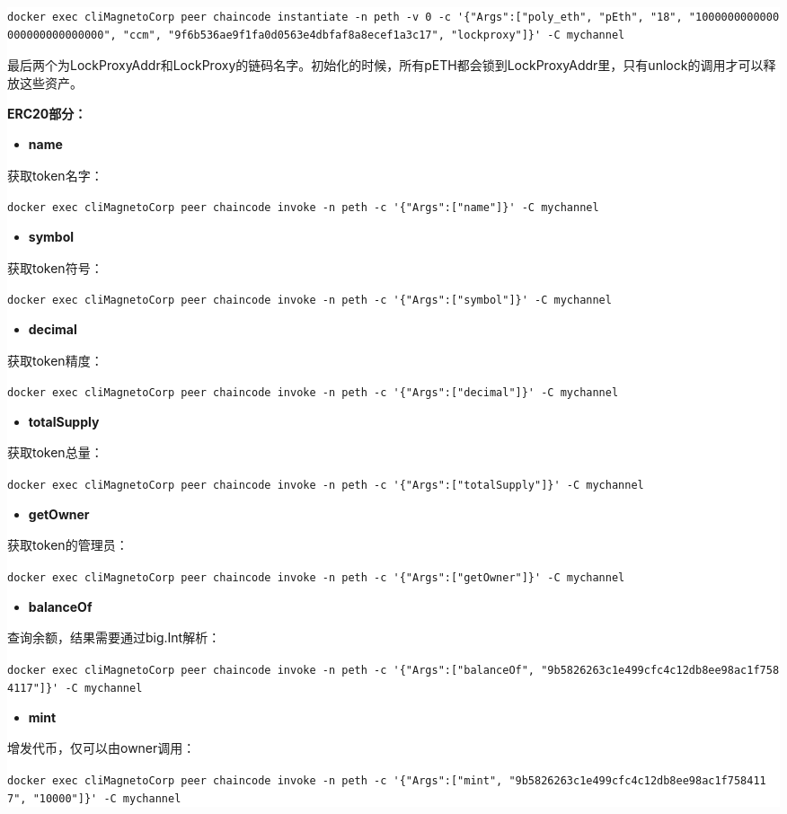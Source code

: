 ```
docker exec cliMagnetoCorp peer chaincode instantiate -n peth -v 0 -c '{"Args":["poly_eth", "pEth", "18", "1000000000000000000000000000", "ccm", "9f6b536ae9f1fa0d0563e4dbfaf8a8ecef1a3c17", "lockproxy"]}' -C mychannel
```

最后两个为LockProxyAddr和LockProxy的链码名字。初始化的时候，所有pETH都会锁到LockProxyAddr里，只有unlock的调用才可以释放这些资产。

**ERC20部分：**

- **name**

获取token名字：

```
docker exec cliMagnetoCorp peer chaincode invoke -n peth -c '{"Args":["name"]}' -C mychannel
```

- **symbol**

获取token符号：

```
docker exec cliMagnetoCorp peer chaincode invoke -n peth -c '{"Args":["symbol"]}' -C mychannel
```

- **decimal**

获取token精度：

```
docker exec cliMagnetoCorp peer chaincode invoke -n peth -c '{"Args":["decimal"]}' -C mychannel
```

- **totalSupply**

获取token总量：

```
docker exec cliMagnetoCorp peer chaincode invoke -n peth -c '{"Args":["totalSupply"]}' -C mychannel
```

- **getOwner**

获取token的管理员：

```
docker exec cliMagnetoCorp peer chaincode invoke -n peth -c '{"Args":["getOwner"]}' -C mychannel
```

- **balanceOf**

查询余额，结果需要通过big.Int解析：

```
docker exec cliMagnetoCorp peer chaincode invoke -n peth -c '{"Args":["balanceOf", "9b5826263c1e499cfc4c12db8ee98ac1f7584117"]}' -C mychannel
```

- **mint**

增发代币，仅可以由owner调用：

```
docker exec cliMagnetoCorp peer chaincode invoke -n peth -c '{"Args":["mint", "9b5826263c1e499cfc4c12db8ee98ac1f7584117", "10000"]}' -C mychannel
```
